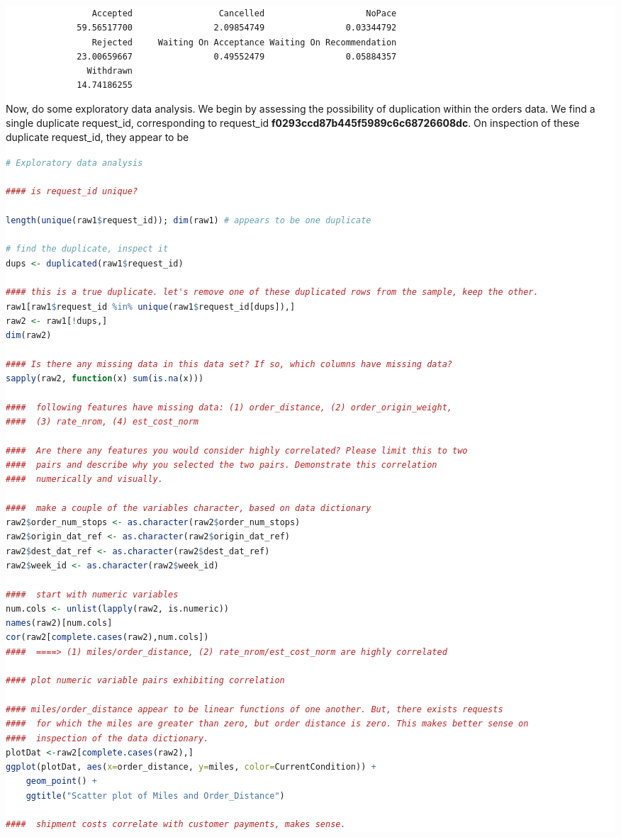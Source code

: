 


    
                     Accepted                 Cancelled                    NoPace 
                  59.56517700                2.09854749                0.03344792 
                     Rejected     Waiting On Acceptance Waiting On Recommendation 
                  23.00659667                0.49552479                0.05884357 
                    Withdrawn 
                  14.74186255 


Now, do some exploratory data analysis. We begin by assessing the possibility of duplication within the orders data. We find a single duplicate request_id, corresponding to request_id **f0293ccd87b445f5989c6c68726608dc**. On inspection of these duplicate request_id, they appear to be


```R
# Exploratory data analysis

#### is request_id unique?

length(unique(raw1$request_id)); dim(raw1) # appears to be one duplicate

# find the duplicate, inspect it
dups <- duplicated(raw1$request_id)

#### this is a true duplicate. let's remove one of these duplicated rows from the sample, keep the other.
raw1[raw1$request_id %in% unique(raw1$request_id[dups]),]
raw2 <- raw1[!dups,]
dim(raw2)

#### Is there any missing data in this data set? If so, which columns have missing data?
sapply(raw2, function(x) sum(is.na(x)))

####  following features have missing data: (1) order_distance, (2) order_origin_weight, 
####  (3) rate_nrom, (4) est_cost_norm

####  Are there any features you would consider highly correlated? Please limit this to two
####  pairs and describe why you selected the two pairs. Demonstrate this correlation
####  numerically and visually.

####  make a couple of the variables character, based on data dictionary
raw2$order_num_stops <- as.character(raw2$order_num_stops)
raw2$origin_dat_ref <- as.character(raw2$origin_dat_ref)
raw2$dest_dat_ref <- as.character(raw2$dest_dat_ref)
raw2$week_id <- as.character(raw2$week_id)

####  start with numeric variables
num.cols <- unlist(lapply(raw2, is.numeric))
names(raw2)[num.cols]
cor(raw2[complete.cases(raw2),num.cols])
####  ====> (1) miles/order_distance, (2) rate_nrom/est_cost_norm are highly correlated

#### plot numeric variable pairs exhibiting correlation

#### miles/order_distance appear to be linear functions of one another. But, there exists requests
####  for which the miles are greater than zero, but order distance is zero. This makes better sense on 
####  inspection of the data dictionary.
plotDat <-raw2[complete.cases(raw2),]
ggplot(plotDat, aes(x=order_distance, y=miles, color=CurrentCondition)) +
    geom_point() +
    ggtitle("Scatter plot of Miles and Order_Distance")

####  shipment costs correlate with customer payments, makes sense.
```